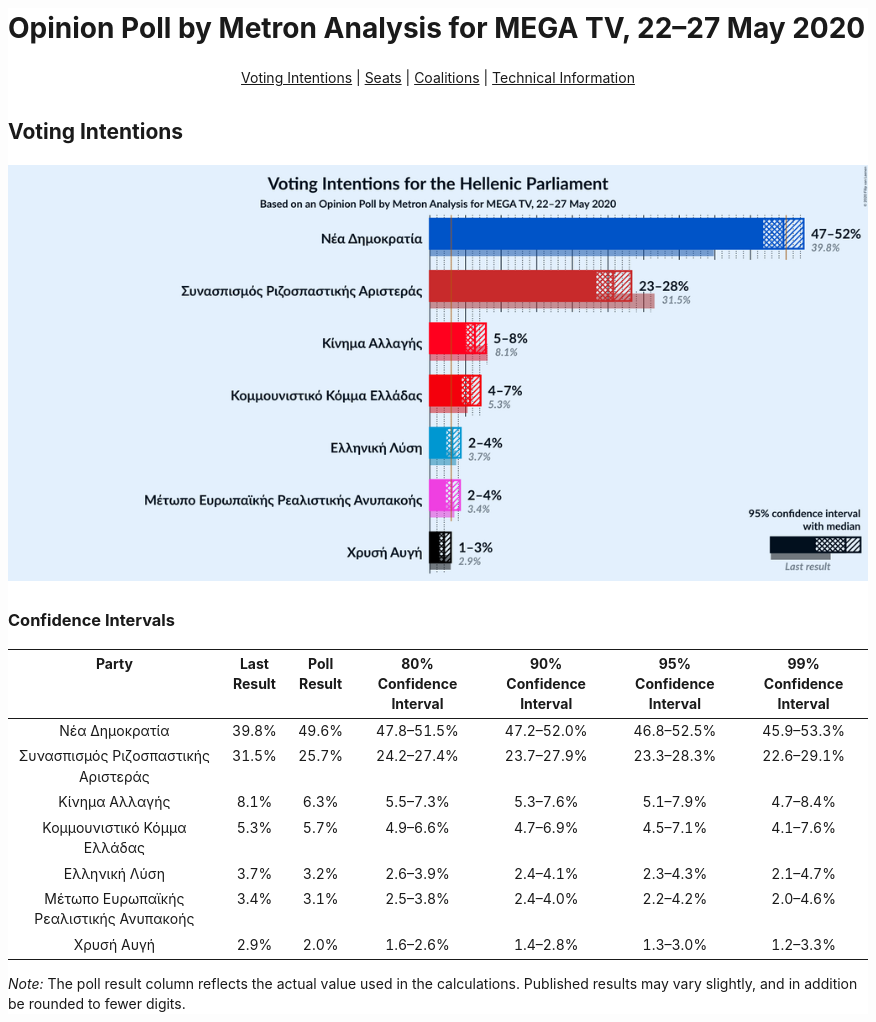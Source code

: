 # Opinion Poll by Metron Analysis for MEGA TV, 22–27 May 2020

<p align="center"><a href="#voting-intentions">Voting Intentions</a> | <a href="#seats">Seats</a> | <a href="#coalitions">Coalitions</a> | <a href="#technical-information">Technical Information</a></p>

## Voting Intentions

![Graph with voting intentions not yet produced](2020-05-27-MetronAnalysis.png "Voting Intentions")

### Confidence Intervals

| Party | Last Result | Poll Result | 80% Confidence Interval | 90% Confidence Interval | 95% Confidence Interval | 99% Confidence Interval |
|:-----:|:-----------:|:-----------:|:-----------------------:|:-----------------------:|:-----------------------:|:-----------------------:|
| Νέα Δημοκρατία | 39.8% | 49.6% | 47.8–51.5% |47.2–52.0% |46.8–52.5% |45.9–53.3% |
| Συνασπισμός Ριζοσπαστικής Αριστεράς | 31.5% | 25.7% | 24.2–27.4% |23.7–27.9% |23.3–28.3% |22.6–29.1% |
| Κίνημα Αλλαγής | 8.1% | 6.3% | 5.5–7.3% |5.3–7.6% |5.1–7.9% |4.7–8.4% |
| Κομμουνιστικό Κόμμα Ελλάδας | 5.3% | 5.7% | 4.9–6.6% |4.7–6.9% |4.5–7.1% |4.1–7.6% |
| Ελληνική Λύση | 3.7% | 3.2% | 2.6–3.9% |2.4–4.1% |2.3–4.3% |2.1–4.7% |
| Μέτωπο Ευρωπαϊκής Ρεαλιστικής Ανυπακοής | 3.4% | 3.1% | 2.5–3.8% |2.4–4.0% |2.2–4.2% |2.0–4.6% |
| Χρυσή Αυγή | 2.9% | 2.0% | 1.6–2.6% |1.4–2.8% |1.3–3.0% |1.2–3.3% |

*Note:* The poll result column reflects the actual value used in the calculations. Published results may vary slightly, and in addition be rounded to fewer digits.
